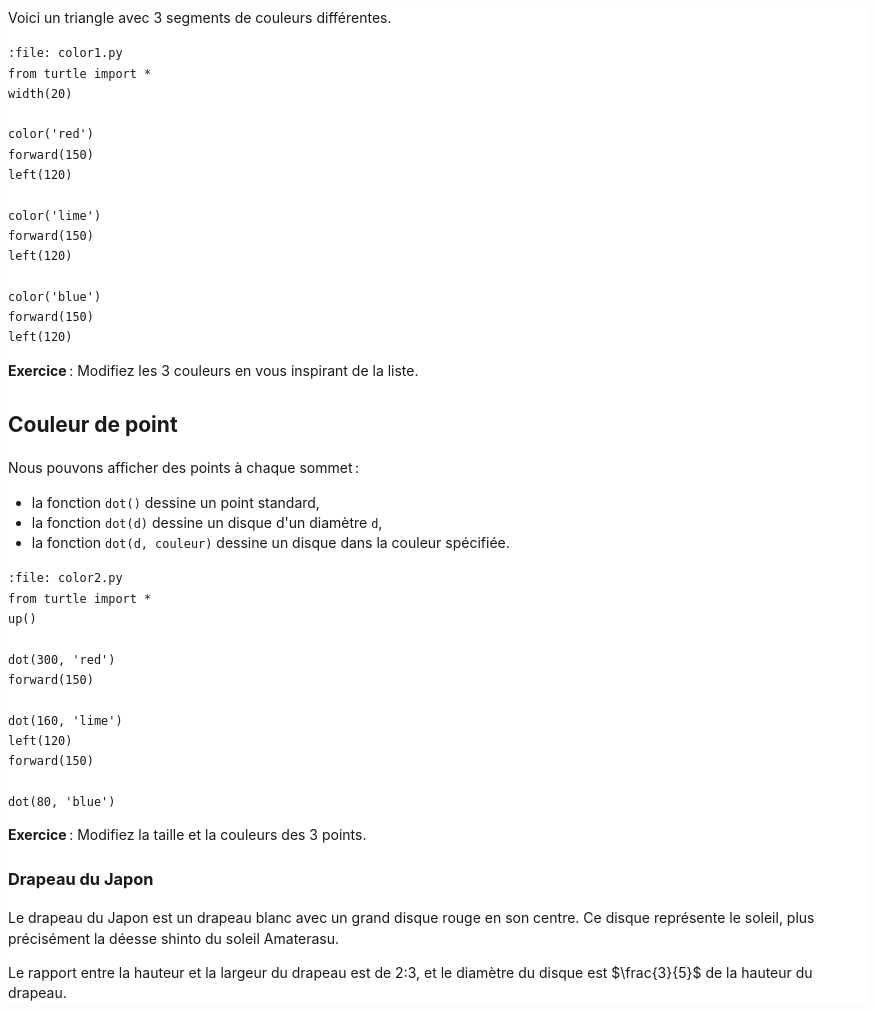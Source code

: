 Voici un triangle avec 3 segments de couleurs différentes.

```{codeplay}
:file: color1.py
from turtle import *
width(20)

color('red')
forward(150)
left(120)

color('lime')
forward(150)
left(120)

color('blue')
forward(150)
left(120)
```

**Exercice** : Modifiez les 3 couleurs en vous inspirant de la liste.

## Couleur de point

Nous pouvons afficher des points à chaque sommet :

- la fonction `dot()` dessine un point standard,
- la fonction `dot(d)` dessine un disque d'un diamètre `d`,
- la fonction `dot(d, couleur)` dessine un disque dans la couleur spécifiée.

```{codeplay}
:file: color2.py
from turtle import *
up()

dot(300, 'red')
forward(150)

dot(160, 'lime')
left(120)
forward(150)

dot(80, 'blue')
```

**Exercice** : Modifiez la taille et la couleurs des 3 points.

### Drapeau du Japon

Le drapeau du Japon est un drapeau blanc avec un grand disque rouge en son centre. Ce disque représente le soleil, plus précisément la déesse shinto du soleil Amaterasu.

Le rapport entre la hauteur et la largeur du drapeau est de 2:3, et le diamètre du disque est $\frac{3}{5}$ de la hauteur du drapeau.
